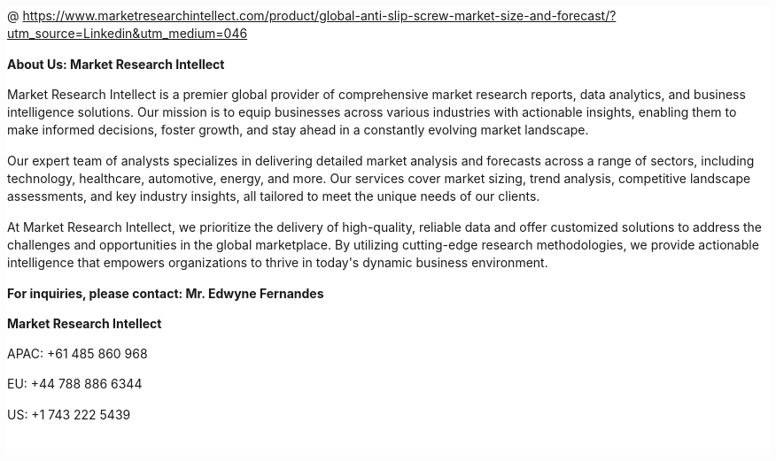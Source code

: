 @</strong>&nbsp;<a href="https://www.marketresearchintellect.com/product/global-anti-slip-screw-market-size-and-forecast/?utm_source=Linkedin&utm_medium=046">https://www.marketresearchintellect.com/product/global-anti-slip-screw-market-size-and-forecast/?utm_source=Linkedin&utm_medium=046</a></span></p><p><strong>About Us: Market Research Intellect</strong></p><p>Market Research Intellect is a premier global provider of comprehensive market research reports, data analytics, and business intelligence solutions. Our mission is to equip businesses across various industries with actionable insights, enabling them to make informed decisions, foster growth, and stay ahead in a constantly evolving market landscape.</p><p>Our expert team of analysts specializes in delivering detailed market analysis and forecasts across a range of sectors, including technology, healthcare, automotive, energy, and more. Our services cover market sizing, trend analysis, competitive landscape assessments, and key industry insights, all tailored to meet the unique needs of our clients.</p><p>At Market Research Intellect, we prioritize the delivery of high-quality, reliable data and offer customized solutions to address the challenges and opportunities in the global marketplace. By utilizing cutting-edge research methodologies, we provide actionable intelligence that empowers organizations to thrive in today's dynamic business environment.</p><p><strong>For inquiries, please contact: Mr. Edwyne Fernandes</strong></p><p><strong>Market Research Intellect</strong></p><p>APAC: +61 485 860 968</p><p>EU: +44 788 886 6344</p><p>US: +1 743 222 5439</p></div><div class="article-main__content" data-test-id="publishing-text-block">&nbsp;</div>
